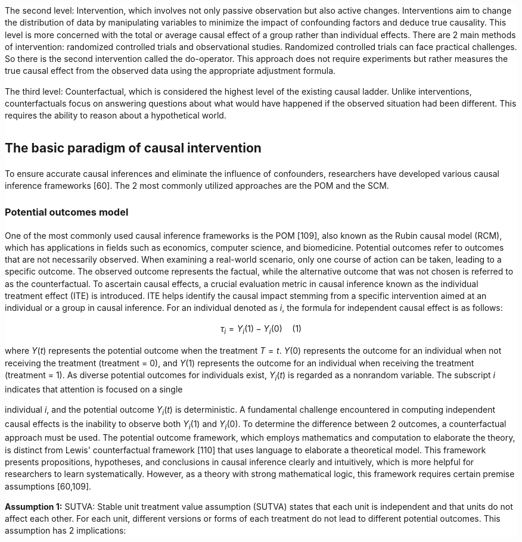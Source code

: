 The second level: Intervention, which involves not only passive observation but also active changes. Interventions aim to change the distribution of data by manipulating variables to minimize the impact of confounding factors and deduce true causality. This level is more concerned with the total or average causal effect of a group rather than individual effects. There are 2 main methods of intervention: randomized controlled trials and observational studies. Randomized controlled trials can face practical challenges. So there is the second intervention called the do-operator. This approach does not require experiments but rather measures the true causal effect from the observed data using the appropriate adjustment formula.

The third level: Counterfactual, which is considered the highest level of the existing causal ladder. Unlike interventions, counterfactuals focus on answering questions about what would have happened if the observed situation had been different. This requires the ability to reason about a hypothetical world.

## The basic paradigm of causal intervention

To ensure accurate causal inferences and eliminate the influence of confounders, researchers have developed various causal inference frameworks [60]. The 2 most commonly utilized approaches are the POM and the SCM.

### Potential outcomes model

One of the most commonly used causal inference frameworks is the POM [109], also known as the Rubin causal model (RCM), which has applications in fields such as economics, computer science, and biomedicine. Potential outcomes refer to outcomes that are not necessarily observed. When examining a real-world scenario, only one course of action can be taken, leading to a specific outcome. The observed outcome represents the factual, while the alternative outcome that was not chosen is referred to as the counterfactual. To ascertain causal effects, a crucial evaluation metric in causal inference known as the individual treatment effect (ITE) is introduced. ITE helps identify the causal impact stemming from a specific intervention aimed at an individual or a group in causal inference. For an individual denoted as *i*, the formula for independent causal effect is as follows:

$$
\tau_i = Y_i(1) - Y_i(0) \quad (1)
$$

where $Y(t)$ represents the potential outcome when the treatment $T = t$. $Y(0)$ represents the outcome for an individual when not receiving the treatment (treatment = 0), and $Y(1)$ represents the outcome for an individual when receiving the treatment (treatment = 1). As diverse potential outcomes for individuals exist, $Y_i(t)$ is regarded as a nonrandom variable. The subscript *i* indicates that attention is focused on a single

individual *i*, and the potential outcome $Y_i(t)$ is deterministic. A fundamental challenge encountered in computing independent causal effects is the inability to observe both $Y_i(1)$ and $Y_i(0)$. To determine the difference between 2 outcomes, a counterfactual approach must be used. The potential outcome framework, which employs mathematics and computation to elaborate the theory, is distinct from Lewis' counterfactual framework [110] that uses language to elaborate a theoretical model. This framework presents propositions, hypotheses, and conclusions in causal inference clearly and intuitively, which is more helpful for researchers to learn systematically. However, as a theory with strong mathematical logic, this framework requires certain premise assumptions [60,109].

**Assumption 1:** SUTVA: Stable unit treatment value assumption (SUTVA) states that each unit is independent and that units do not affect each other. For each unit, different versions or forms of each treatment do not lead to different potential outcomes. This assumption has 2 implications:
